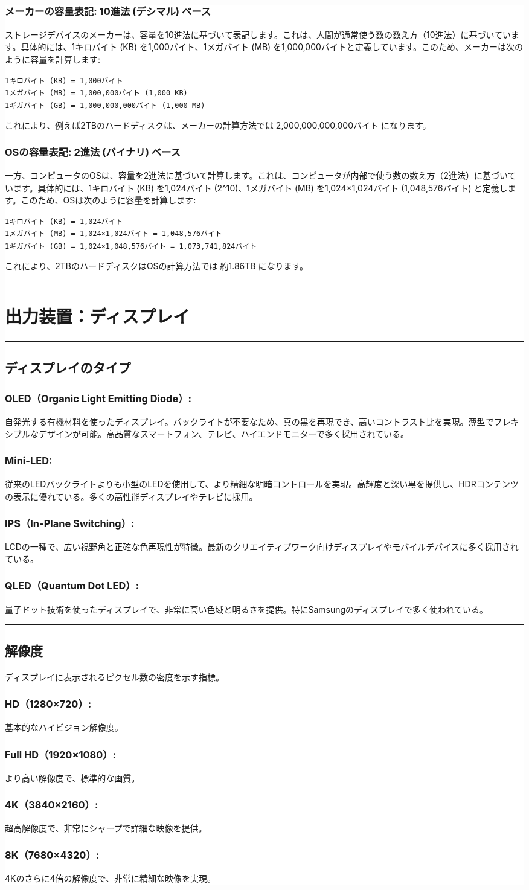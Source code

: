 ### メーカーの容量表記: 10進法 (デシマル) ベース

ストレージデバイスのメーカーは、容量を10進法に基づいて表記します。これは、人間が通常使う数の数え方（10進法）に基づいています。具体的には、1キロバイト (KB) を1,000バイト、1メガバイト (MB) を1,000,000バイトと定義しています。このため、メーカーは次のように容量を計算します:

    1キロバイト (KB) = 1,000バイト
    1メガバイト (MB) = 1,000,000バイト (1,000 KB)
    1ギガバイト (GB) = 1,000,000,000バイト (1,000 MB)

これにより、例えば2TBのハードディスクは、メーカーの計算方法では 2,000,000,000,000バイト になります。

### OSの容量表記: 2進法 (バイナリ) ベース

一方、コンピュータのOSは、容量を2進法に基づいて計算します。これは、コンピュータが内部で使う数の数え方（2進法）に基づいています。具体的には、1キロバイト (KB) を1,024バイト (2^10)、1メガバイト (MB) を1,024×1,024バイト (1,048,576バイト) と定義します。このため、OSは次のように容量を計算します:

    1キロバイト (KB) = 1,024バイト
    1メガバイト (MB) = 1,024×1,024バイト = 1,048,576バイト
    1ギガバイト (GB) = 1,024×1,048,576バイト = 1,073,741,824バイト

これにより、2TBのハードディスクはOSの計算方法では 約1.86TB になります。

---

# 出力装置：ディスプレイ

---
## ディスプレイのタイプ

### OLED（Organic Light Emitting Diode）: 
自発光する有機材料を使ったディスプレイ。バックライトが不要なため、真の黒を再現でき、高いコントラスト比を実現。薄型でフレキシブルなデザインが可能。高品質なスマートフォン、テレビ、ハイエンドモニターで多く採用されている。
### Mini-LED: 
従来のLEDバックライトよりも小型のLEDを使用して、より精細な明暗コントロールを実現。高輝度と深い黒を提供し、HDRコンテンツの表示に優れている。多くの高性能ディスプレイやテレビに採用。
### IPS（In-Plane Switching）: 
LCDの一種で、広い視野角と正確な色再現性が特徴。最新のクリエイティブワーク向けディスプレイやモバイルデバイスに多く採用されている。
### QLED（Quantum Dot LED）: 
量子ドット技術を使ったディスプレイで、非常に高い色域と明るさを提供。特にSamsungのディスプレイで多く使われている。

---
## 解像度
ディスプレイに表示されるピクセル数の密度を示す指標。

### HD（1280×720）: 
基本的なハイビジョン解像度。
### Full HD（1920×1080）: 
より高い解像度で、標準的な画質。
### 4K（3840×2160）: 
超高解像度で、非常にシャープで詳細な映像を提供。
### 8K（7680×4320）: 
4Kのさらに4倍の解像度で、非常に精細な映像を実現。
